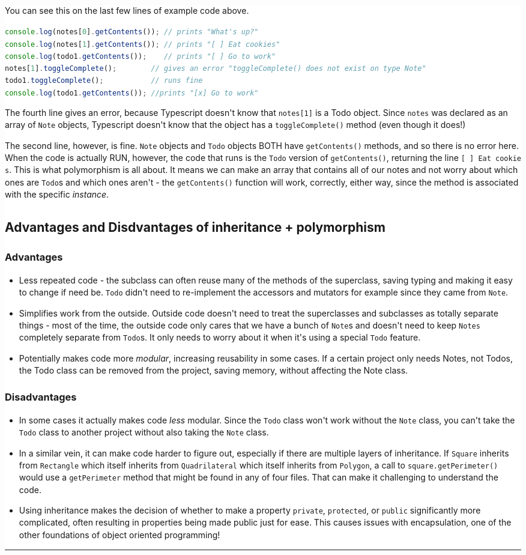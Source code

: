 You can see this on the last few lines of example code above.

```ts
console.log(notes[0].getContents()); // prints "What's up?"
console.log(notes[1].getContents()); // prints "[ ] Eat cookies"
console.log(todo1.getContents());    // prints "[ ] Go to work"
notes[1].toggleComplete();        // gives an error "toggleComplete() does not exist on type Note"
todo1.toggleComplete();           // runs fine
console.log(todo1.getContents()); //prints "[x] Go to work"
```

The fourth line gives an error, because Typescript doesn't know that `notes[1]` is a Todo object. Since `notes` was declared as an array of `Note` objects, Typescript doesn't know that the object has a `toggleComplete()` method (even though it does!)

The second line, however, is fine. `Note` objects and `Todo` objects BOTH have `getContents()` methods, and so there is no error here. When the code is actually RUN, however, the code that runs is the `Todo` version of `getContents()`, returning the line `[ ] Eat cookies`. This is what polymorphism is all about. It means we can make an array that contains all of our notes and not worry about which ones are `Todo`s and which ones aren't - the `getContents()` function will work, correctly, either way, since the method is associated with the specific *instance*.

## Advantages and Disdvantages of inheritance + polymorphism

### Advantages

* Less repeated code - the subclass can often reuse many of the methods of the superclass, saving typing and making it easy to change if need be. `Todo` didn't need to re-implement the accessors and mutators for example since they came from `Note`.
  
* Simplifies work from the outside. Outside code doesn't need to treat the superclasses and subclasses as totally separate things - most of the time, the outside code only cares that we have a bunch of `Note`s and doesn't need to keep `Notes` completely separate from `Todo`s. It only needs to worry about it when it's using a special `Todo` feature.
  
* Potentially makes code more *modular*, increasing reusability in some cases. If a certain project only needs Notes, not Todos, the Todo class can be removed from the project, saving memory, without affecting the Note class.

### Disadvantages

* In some cases it actually makes code *less* modular. Since the `Todo` class won't work without the `Note` class, you can't take the `Todo` class to another project without also taking the `Note` class.

* In a similar vein, it can make code harder to figure out, especially if there are multiple layers of inheritance. If `Square` inherits from `Rectangle` which itself inherits from `Quadrilateral` which itself inherits from `Polygon`, a call to `square.getPerimeter()` would use a `getPerimeter` method that might be found in any of four files. That can make it challenging to understand the code. 

* Using inheritance makes the decision of whether to make a property `private`, `protected`, or `public` significantly more complicated, often resulting in properties being made public just for ease. This causes issues with encapsulation, one of the other foundations of object oriented programming!

--- 